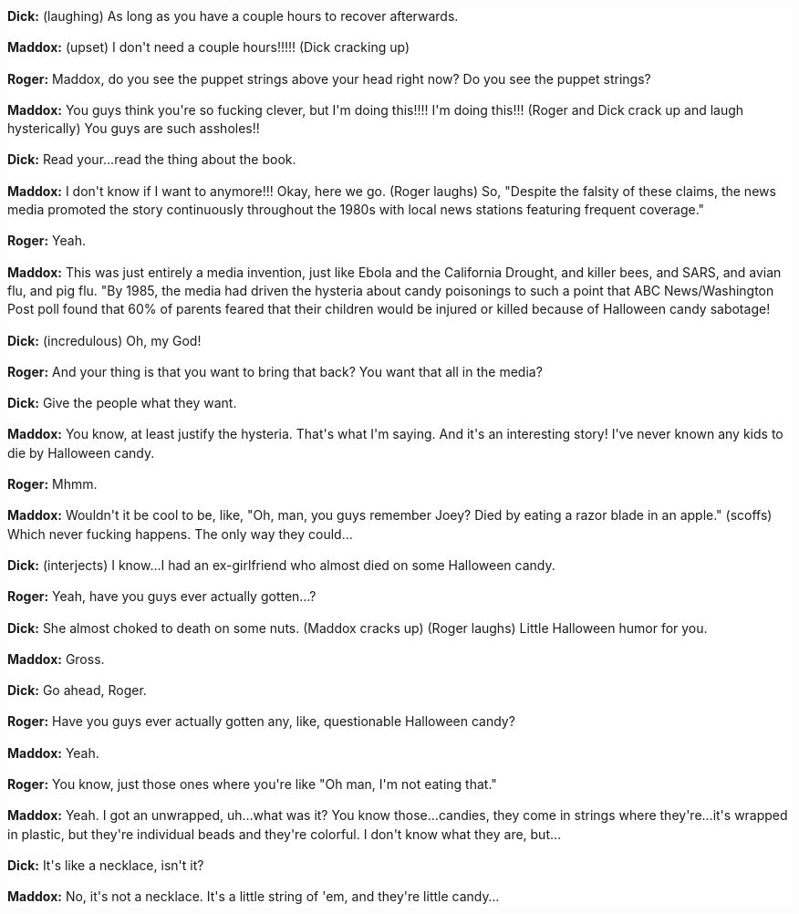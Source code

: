 **Dick:** (laughing) As long as you have a couple hours to recover afterwards.

**Maddox:** (upset) I don't need a couple hours!!!!! (Dick cracking up)

**Roger:** Maddox, do you see the puppet strings above your head right now? Do you see the puppet strings?

**Maddox:** You guys think you're so fucking clever, but I'm doing this!!!! I'm doing this!!! (Roger and Dick crack up and laugh hysterically) You guys are such assholes!!

**Dick:** Read your…read the thing about the book.

**Maddox:** I don't know if I want to anymore!!! Okay, here we go. (Roger laughs) So, "Despite the falsity of these claims, the news media promoted the story continuously throughout the 1980s with local news stations featuring frequent coverage."

**Roger:** Yeah.

**Maddox:** This was just entirely a media invention, just like Ebola and the California Drought, and killer bees, and SARS, and avian flu, and pig flu. "By 1985, the media had driven the hysteria about candy poisonings to such a point that ABC News/Washington Post poll found that 60% of parents feared that their children would be injured or killed because of Halloween candy sabotage!

**Dick:** (incredulous) Oh, my God!

**Roger:** And your thing is that you want to bring that back? You want that all in the media?

**Dick:** Give the people what they want.

**Maddox:** You know, at least justify the hysteria. That's what I'm saying. And it's an interesting story! I've never known any kids to die by Halloween candy.

**Roger:** Mhmm.

**Maddox:** Wouldn't it be cool to be, like, "Oh, man, you guys remember Joey? Died by eating a razor blade in an apple." (scoffs) Which never fucking happens. The only way they could…

**Dick:** (interjects) I know…I had an ex-girlfriend who almost died on some Halloween candy.

**Roger:** Yeah, have you guys ever actually gotten…?

**Dick:** She almost choked to death on some nuts. (Maddox cracks up) (Roger laughs) Little Halloween humor for you.

**Maddox:** Gross.

**Dick:** Go ahead, Roger.

**Roger:** Have you guys ever actually gotten any, like, questionable Halloween candy?

**Maddox:** Yeah.

**Roger:** You know, just those ones where you're like "Oh man, I'm not eating that."

**Maddox:** Yeah. I got an unwrapped, uh…what was it? You know those…candies, they come in strings where they're…it's wrapped in plastic, but they're individual beads and they're colorful. I don't know what they are, but…

**Dick:** It's like a necklace, isn't it?

**Maddox:** No, it's not a necklace. It's a little string of 'em, and they're little candy…
